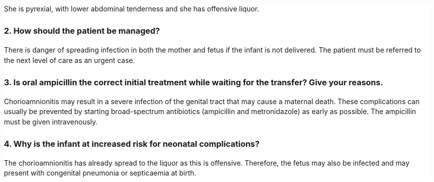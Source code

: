 She is pyrexial, with lower abdominal tenderness and she has offensive liquor.

### 2. How should the patient be managed?

There is danger of spreading infection in both the mother and fetus if the infant is not delivered. The patient must be referred to the next level of care as an urgent case.

### 3. Is oral ampicillin the correct initial treatment while waiting for the transfer? Give your reasons.

Chorioamnionitis may result in a severe infection of the genital tract that may cause a maternal death. These complications can usually be prevented by starting broad-spectrum antibiotics (ampicillin and metronidazole) as early as possible. The ampicillin must be given intravenously.

### 4. Why is the infant at increased risk for neonatal complications?

The chorioamnionitis has already spread to the liquor as this is offensive. Therefore, the fetus may also be infected and may present with congenital pneumonia or septicaemia at birth.